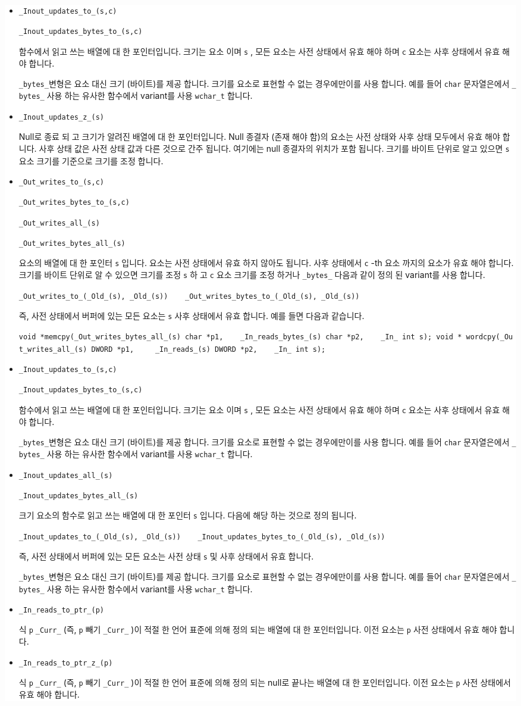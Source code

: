 - `_Inout_updates_to_(s,c)`  
  
     `_Inout_updates_bytes_to_(s,c)`  
  
     함수에서 읽고 쓰는 배열에 대 한 포인터입니다.  크기는 요소 이며 `s` , 모든 요소는 사전 상태에서 유효 해야 하며 `c` 요소는 사후 상태에서 유효 해야 합니다.  
  
     `_bytes_`변형은 요소 대신 크기 (바이트)를 제공 합니다. 크기를 요소로 표현할 수 없는 경우에만이를 사용 합니다.  예를 들어 `char` 문자열은에서 `_bytes_` 사용 하는 유사한 함수에서 variant를 사용 `wchar_t` 합니다.  
  
- `_Inout_updates_z_(s)`  
  
     Null로 종료 되 고 크기가 알려진 배열에 대 한 포인터입니다. Null 종결자 (존재 해야 함)의 요소는 사전 상태와 사후 상태 모두에서 유효 해야 합니다.  사후 상태 값은 사전 상태 값과 다른 것으로 간주 됩니다. 여기에는 null 종결자의 위치가 포함 됩니다. 크기를 바이트 단위로 알고 있으면 `s` 요소 크기를 기준으로 크기를 조정 합니다.  
  
- `_Out_writes_to_(s,c)`  
  
     `_Out_writes_bytes_to_(s,c)`  
  
     `_Out_writes_all_(s)`  
  
     `_Out_writes_bytes_all_(s)`  
  
     요소의 배열에 대 한 포인터 `s` 입니다.  요소는 사전 상태에서 유효 하지 않아도 됩니다.  사후 상태에서 `c` -th 요소 까지의 요소가 유효 해야 합니다.  크기를 바이트 단위로 알 수 있으면 크기를 조정 `s` 하 고 `c` 요소 크기를 조정 하거나 `_bytes_` 다음과 같이 정의 된 variant를 사용 합니다.  
  
     `_Out_writes_to_(_Old_(s), _Old_(s))    _Out_writes_bytes_to_(_Old_(s), _Old_(s))`  
  
     즉, 사전 상태에서 버퍼에 있는 모든 요소는 `s` 사후 상태에서 유효 합니다.  예를 들면 다음과 같습니다.  
  
     `void *memcpy(_Out_writes_bytes_all_(s) char *p1,    _In_reads_bytes_(s) char *p2,    _In_ int s); void * wordcpy(_Out_writes_all_(s) DWORD *p1,     _In_reads_(s) DWORD *p2,    _In_ int s);`  
  
- `_Inout_updates_to_(s,c)`  
  
     `_Inout_updates_bytes_to_(s,c)`  
  
     함수에서 읽고 쓰는 배열에 대 한 포인터입니다.  크기는 요소 이며 `s` , 모든 요소는 사전 상태에서 유효 해야 하며 `c` 요소는 사후 상태에서 유효 해야 합니다.  
  
     `_bytes_`변형은 요소 대신 크기 (바이트)를 제공 합니다. 크기를 요소로 표현할 수 없는 경우에만이를 사용 합니다.  예를 들어 `char` 문자열은에서 `_bytes_` 사용 하는 유사한 함수에서 variant를 사용 `wchar_t` 합니다.  
  
- `_Inout_updates_all_(s)`  
  
     `_Inout_updates_bytes_all_(s)`  
  
     크기 요소의 함수로 읽고 쓰는 배열에 대 한 포인터 `s` 입니다. 다음에 해당 하는 것으로 정의 됩니다.  
  
     `_Inout_updates_to_(_Old_(s), _Old_(s))    _Inout_updates_bytes_to_(_Old_(s), _Old_(s))`  
  
     즉, 사전 상태에서 버퍼에 있는 모든 요소는 사전 상태 `s` 및 사후 상태에서 유효 합니다.  
  
     `_bytes_`변형은 요소 대신 크기 (바이트)를 제공 합니다. 크기를 요소로 표현할 수 없는 경우에만이를 사용 합니다.  예를 들어 `char` 문자열은에서 `_bytes_` 사용 하는 유사한 함수에서 variant를 사용 `wchar_t` 합니다.  
  
- `_In_reads_to_ptr_(p)`  
  
     식 `p` `_Curr_` (즉, `p` 빼기 `_Curr_` )이 적절 한 언어 표준에 의해 정의 되는 배열에 대 한 포인터입니다.  이전 요소는 `p` 사전 상태에서 유효 해야 합니다.  
  
- `_In_reads_to_ptr_z_(p)`  
  
     식 `p` `_Curr_` (즉, `p` 빼기 `_Curr_` )이 적절 한 언어 표준에 의해 정의 되는 null로 끝나는 배열에 대 한 포인터입니다.  이전 요소는 `p` 사전 상태에서 유효 해야 합니다.  
  